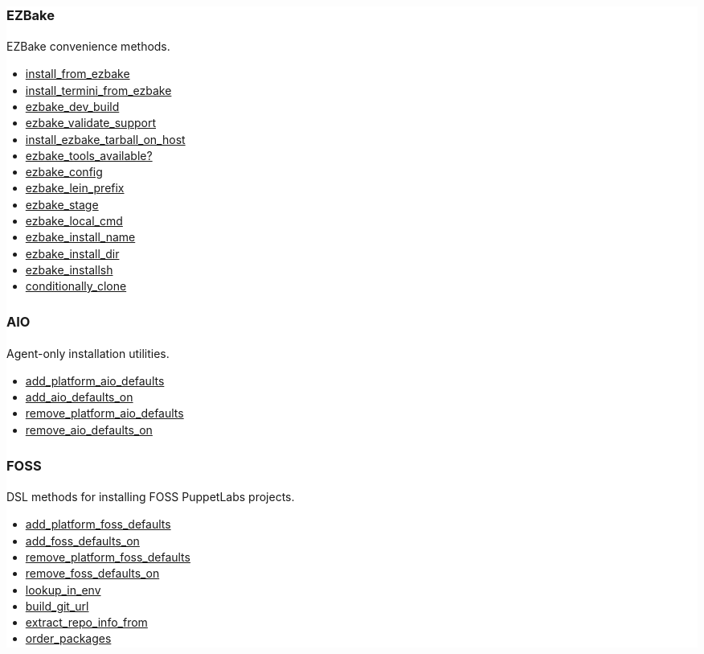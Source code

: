 ### EZBake ###
EZBake convenience methods.
* [install_from_ezbake](http://www.rubydoc.info/github/puppetlabs/beaker/Beaker/DSL/InstallUtils/EzbakeUtils#install_from_ezbake-instance_method)
* [install_termini_from_ezbake](http://www.rubydoc.info/github/puppetlabs/beaker/Beaker/DSL/InstallUtils/EzbakeUtils#install_termini_from_ezbake-instance_method)
* [ezbake_dev_build](http://www.rubydoc.info/github/puppetlabs/beaker/Beaker/DSL/InstallUtils/EzbakeUtils#ezbake_dev_build-instance_method)
* [ezbake_validate_support](http://www.rubydoc.info/github/puppetlabs/beaker/Beaker/DSL/InstallUtils/EzbakeUtils#ezbake_validate_support-instance_method)
* [install_ezbake_tarball_on_host](http://www.rubydoc.info/github/puppetlabs/beaker/Beaker/DSL/InstallUtils/EzbakeUtils#install_ezbake_tarball_on_host-instance_method)
* [ezbake_tools_available?](http://www.rubydoc.info/github/puppetlabs/beaker/Beaker/DSL/InstallUtils/EzbakeUtils#ezbake_tools_available?-instance_method)
* [ezbake_config](http://www.rubydoc.info/github/puppetlabs/beaker/Beaker/DSL/InstallUtils/EzbakeUtils#ezbake_config-instance_method)
* [ezbake_lein_prefix](http://www.rubydoc.info/github/puppetlabs/beaker/Beaker/DSL/InstallUtils/EzbakeUtils#ezbake_lein_prefix-instance_method)
* [ezbake_stage](http://www.rubydoc.info/github/puppetlabs/beaker/Beaker/DSL/InstallUtils/EzbakeUtils#ezbake_stage-instance_method)
* [ezbake_local_cmd](http://www.rubydoc.info/github/puppetlabs/beaker/Beaker/DSL/InstallUtils/EzbakeUtils#ezbake_local_cmd-instance_method)
* [ezbake_install_name](http://www.rubydoc.info/github/puppetlabs/beaker/Beaker/DSL/InstallUtils/EzbakeUtils#ezbake_install_name-instance_method)
* [ezbake_install_dir](http://www.rubydoc.info/github/puppetlabs/beaker/Beaker/DSL/InstallUtils/EzbakeUtils#ezbake_install_dir-instance_method)
* [ezbake_installsh](http://www.rubydoc.info/github/puppetlabs/beaker/Beaker/DSL/InstallUtils/EzbakeUtils#ezbake_installsh-instance_method)
* [conditionally_clone](http://www.rubydoc.info/github/puppetlabs/beaker/Beaker/DSL/InstallUtils/EzbakeUtils#conditionally_clone-instance_method)

### AIO ###
Agent-only installation utilities.

* [add_platform_aio_defaults](http://www.rubydoc.info/github/puppetlabs/beaker/Beaker/DSL/InstallUtils/AIODefaults#add_platform_aio_defaults-instance_method)
* [add_aio_defaults_on](http://www.rubydoc.info/github/puppetlabs/beaker/Beaker/DSL/InstallUtils/AIODefaults#add_aio_defaults_on-instance_method)
* [remove_platform_aio_defaults](http://www.rubydoc.info/github/puppetlabs/beaker/Beaker/DSL/InstallUtils/AIODefaults#remove_platform_aio_defaults-instance_method)
* [remove_aio_defaults_on](http://www.rubydoc.info/github/puppetlabs/beaker/Beaker/DSL/InstallUtils/AIODefaults#remove_aio_defaults_on-instance_method)

### FOSS ###
DSL methods for installing FOSS PuppetLabs projects.

* [add_platform_foss_defaults](http://www.rubydoc.info/github/puppetlabs/beaker/Beaker/DSL/InstallUtils/FOSSDefaults#add_platform_foss_defaults-instance_method)
* [add_foss_defaults_on](http://www.rubydoc.info/github/puppetlabs/beaker/Beaker/DSL/InstallUtils/FOSSDefaults#add_foss_defaults_on-instance_method)
* [remove_platform_foss_defaults](http://www.rubydoc.info/github/puppetlabs/beaker/Beaker/DSL/InstallUtils/FOSSDefaults#remove_platform_foss_defaults-instance_method)
* [remove_foss_defaults_on](http://www.rubydoc.info/github/puppetlabs/beaker/Beaker/DSL/InstallUtils/FOSSDefaults#remove_foss_defaults_on-instance_method)
* [lookup_in_env](http://www.rubydoc.info/github/puppetlabs/beaker/Beaker/DSL/InstallUtils/FOSSUtils#lookup_in_env-instance_method)
* [build_git_url](http://www.rubydoc.info/github/puppetlabs/beaker/Beaker/DSL/InstallUtils/FOSSUtils#build_git_url-instance_method)
* [extract_repo_info_from](http://www.rubydoc.info/github/puppetlabs/beaker/Beaker/DSL/InstallUtils/FOSSUtils#extract_repo_info_from-instance_method)
* [order_packages](http://www.rubydoc.info/github/puppetlabs/beaker/Beaker/DSL/InstallUtils/FOSSUtils#order_packages-instance_method)